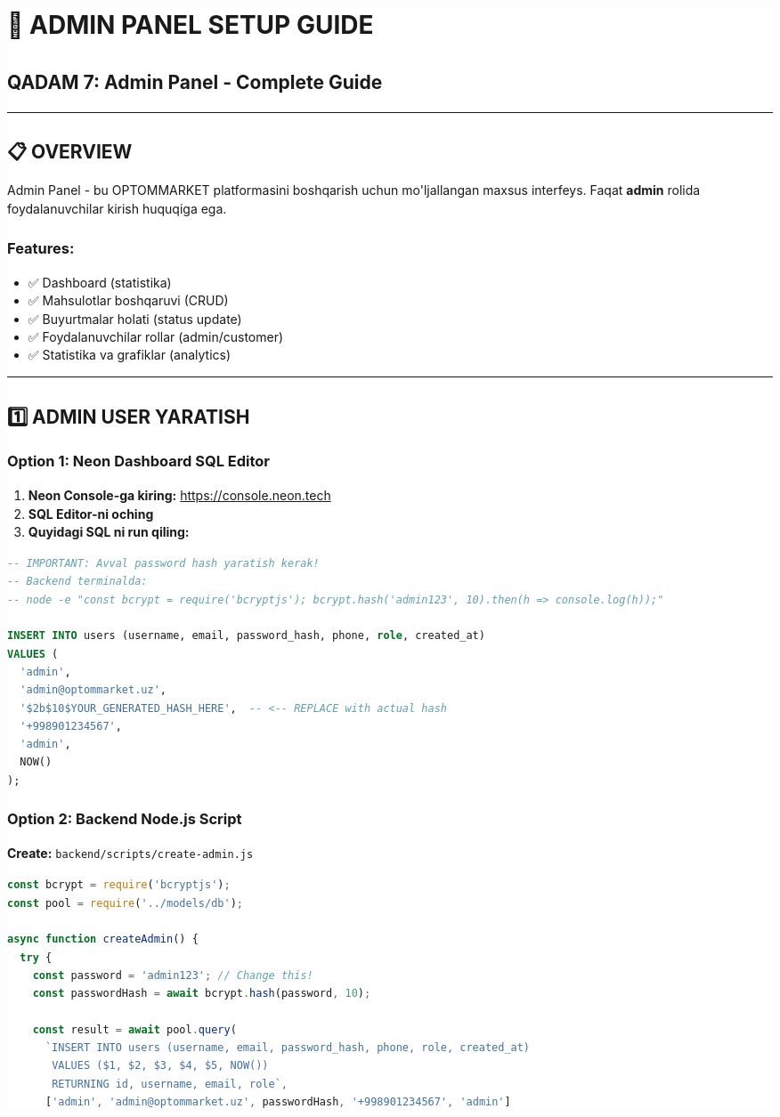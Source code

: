# 👑 ADMIN PANEL SETUP GUIDE

## QADAM 7: Admin Panel - Complete Guide

---

## 📋 OVERVIEW

Admin Panel - bu OPTOMMARKET platformasini boshqarish uchun mo'ljallangan maxsus interfeys. Faqat **admin** rolida foydalanuvchilar kirish huquqiga ega.

### Features:
- ✅ Dashboard (statistika)
- ✅ Mahsulotlar boshqaruvi (CRUD)
- ✅ Buyurtmalar holati (status update)
- ✅ Foydalanuvchilar rollar (admin/customer)
- ✅ Statistika va grafiklar (analytics)

---

## 1️⃣ ADMIN USER YARATISH

### Option 1: Neon Dashboard SQL Editor

1. **Neon Console-ga kiring:** https://console.neon.tech
2. **SQL Editor-ni oching**
3. **Quyidagi SQL ni run qiling:**

```sql
-- IMPORTANT: Avval password hash yaratish kerak!
-- Backend terminalda:
-- node -e "const bcrypt = require('bcryptjs'); bcrypt.hash('admin123', 10).then(h => console.log(h));"

INSERT INTO users (username, email, password_hash, phone, role, created_at)
VALUES (
  'admin',
  'admin@optommarket.uz',
  '$2b$10$YOUR_GENERATED_HASH_HERE',  -- <-- REPLACE with actual hash
  '+998901234567',
  'admin',
  NOW()
);
```

### Option 2: Backend Node.js Script

**Create:** `backend/scripts/create-admin.js`

```javascript
const bcrypt = require('bcryptjs');
const pool = require('../models/db');

async function createAdmin() {
  try {
    const password = 'admin123'; // Change this!
    const passwordHash = await bcrypt.hash(password, 10);

    const result = await pool.query(
      `INSERT INTO users (username, email, password_hash, phone, role, created_at)
       VALUES ($1, $2, $3, $4, $5, NOW())
       RETURNING id, username, email, role`,
      ['admin', 'admin@optommarket.uz', passwordHash, '+998901234567', 'admin']
```